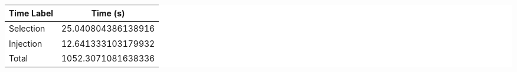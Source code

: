 

| Time Label | Time (s) |
| --- | --- |
| Selection | 25.040804386138916 |
| Injection | 12.641333103179932 |
| Total | 1052.3071081638336 |


